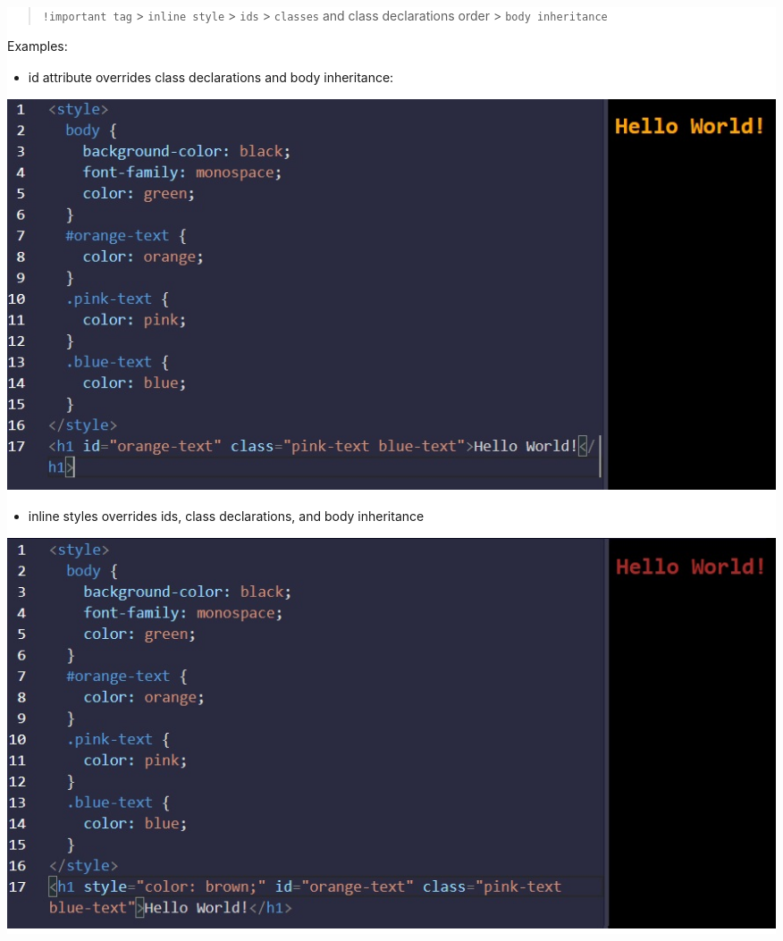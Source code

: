 > `!important tag` > `inline style` > `ids` > `classes` and class declarations order > `body inheritance`

Examples:

- id attribute overrides class declarations and body inheritance:

![Override Class Declarations by ID](./ResponsiveFCC/Responsive12.jpg)

- inline styles overrides ids, class declarations, and body inheritance

![inline Styles overrides ids, class declarations, and body inheritance](./ResponsiveFCC/Responsive13.jpg)
